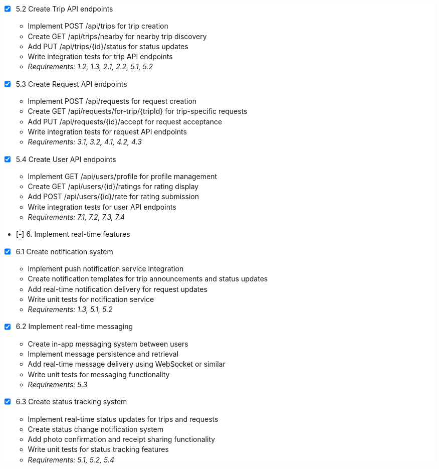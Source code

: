 - [x] 5.2 Create Trip API endpoints


  - Implement POST /api/trips for trip creation
  - Create GET /api/trips/nearby for nearby trip discovery
  - Add PUT /api/trips/{id}/status for status updates
  - Write integration tests for trip API endpoints
  - _Requirements: 1.2, 1.3, 2.1, 2.2, 5.1, 5.2_

- [x] 5.3 Create Request API endpoints



  - Implement POST /api/requests for request creation
  - Create GET /api/requests/for-trip/{tripId} for trip-specific requests
  - Add PUT /api/requests/{id}/accept for request acceptance
  - Write integration tests for request API endpoints
  - _Requirements: 3.1, 3.2, 4.1, 4.2, 4.3_

- [x] 5.4 Create User API endpoints





  - Implement GET /api/users/profile for profile management
  - Create GET /api/users/{id}/ratings for rating display
  - Add POST /api/users/{id}/rate for rating submission
  - Write integration tests for user API endpoints
  - _Requirements: 7.1, 7.2, 7.3, 7.4_

- [-] 6. Implement real-time features


- [x] 6.1 Create notification system



  - Implement push notification service integration
  - Create notification templates for trip announcements and status updates
  - Add real-time notification delivery for request updates
  - Write unit tests for notification service
  - _Requirements: 1.3, 5.1, 5.2_

- [x] 6.2 Implement real-time messaging





  - Create in-app messaging system between users
  - Implement message persistence and retrieval
  - Add real-time message delivery using WebSocket or similar
  - Write unit tests for messaging functionality
  - _Requirements: 5.3_

- [x] 6.3 Create status tracking system





  - Implement real-time status updates for trips and requests
  - Create status change notification system
  - Add photo confirmation and receipt sharing functionality
  - Write unit tests for status tracking features
  - _Requirements: 5.1, 5.2, 5.4_
